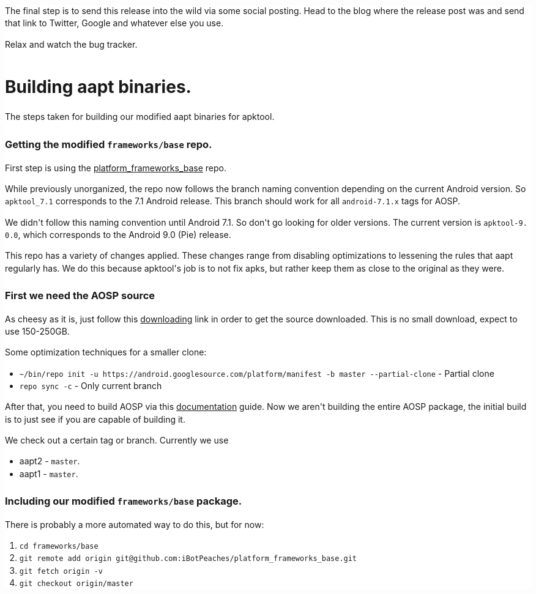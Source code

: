 The final step is to send this release into the wild via some social posting. Head to the blog
where the release post was and send that link to Twitter, Google and whatever else you use.

Relax and watch the bug tracker.

# Building aapt binaries.

The steps taken for building our modified aapt binaries for apktool.

### Getting the modified `frameworks/base` repo.
First step is using the [platform_frameworks_base](https://github.com/iBotPeaches/platform_frameworks_base) repo.

While previously unorganized, the repo now follows the branch naming convention depending on the current Android version.
So `apktool_7.1` corresponds to the 7.1 Android release. This branch should work for all `android-7.1.x` tags for AOSP.

We didn't follow this naming convention until Android 7.1. So don't go looking for older versions. The current version
is `apktool-9.0.0`, which corresponds to the Android 9.0 (Pie) release.

This repo has a variety of changes applied. These changes range from disabling optimizations to lessening the rules
that aapt regularly has. We do this because apktool's job is to not fix apks, but rather keep them as close to the
original as they were.

### First we need the AOSP source

As cheesy as it is, just follow this [downloading](https://source.android.com/source/downloading.html) link in order
to get the source downloaded. This is no small download, expect to use 150-250GB.

Some optimization techniques for a smaller clone:

 * `~/bin/repo init -u https://android.googlesource.com/platform/manifest -b master --partial-clone` - Partial clone
 * `repo sync -c` - Only current branch

After that, you need to build AOSP via this [documentation](https://source.android.com/source/building.html) guide. Now
we aren't building the entire AOSP package, the initial build is to just see if you are capable of building it.

We check out a certain tag or branch. Currently we use

 * aapt2 - `master`.
 * aapt1 - `master`.

### Including our modified `frameworks/base` package.

There is probably a more automated way to do this, but for now:

1. `cd frameworks/base`
2. `git remote add origin git@github.com:iBotPeaches/platform_frameworks_base.git`
3. `git fetch origin -v`
4. `git checkout origin/master`
